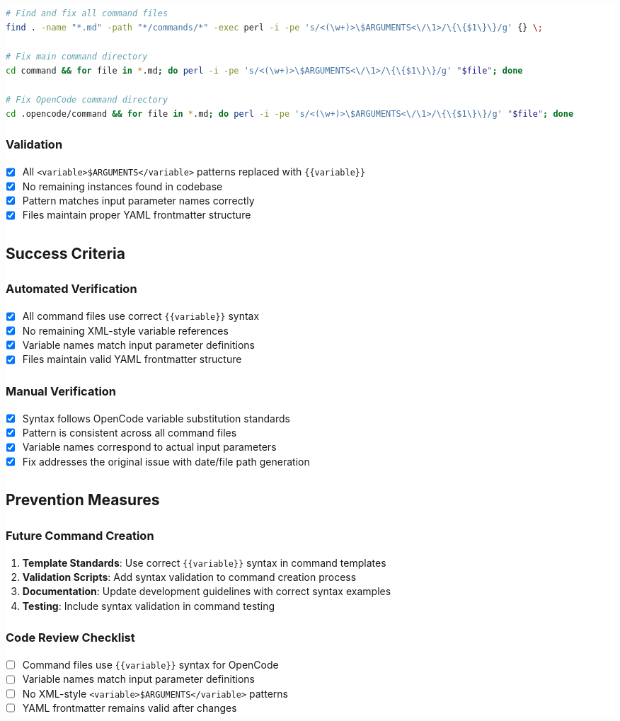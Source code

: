 ```bash
# Find and fix all command files
find . -name "*.md" -path "*/commands/*" -exec perl -i -pe 's/<(\w+)>\$ARGUMENTS<\/\1>/\{\{$1\}\}/g' {} \;

# Fix main command directory
cd command && for file in *.md; do perl -i -pe 's/<(\w+)>\$ARGUMENTS<\/\1>/\{\{$1\}\}/g' "$file"; done

# Fix OpenCode command directory  
cd .opencode/command && for file in *.md; do perl -i -pe 's/<(\w+)>\$ARGUMENTS<\/\1>/\{\{$1\}\}/g' "$file"; done
```

### Validation

- [x] All `<variable>$ARGUMENTS</variable>` patterns replaced with `{{variable}}`
- [x] No remaining instances found in codebase
- [x] Pattern matches input parameter names correctly
- [x] Files maintain proper YAML frontmatter structure

## Success Criteria

### Automated Verification

- [x] All command files use correct `{{variable}}` syntax
- [x] No remaining XML-style variable references
- [x] Variable names match input parameter definitions
- [x] Files maintain valid YAML frontmatter structure

### Manual Verification

- [x] Syntax follows OpenCode variable substitution standards
- [x] Pattern is consistent across all command files
- [x] Variable names correspond to actual input parameters
- [x] Fix addresses the original issue with date/file path generation

## Prevention Measures

### Future Command Creation

1. **Template Standards**: Use correct `{{variable}}` syntax in command templates
2. **Validation Scripts**: Add syntax validation to command creation process
3. **Documentation**: Update development guidelines with correct syntax examples
4. **Testing**: Include syntax validation in command testing

### Code Review Checklist

- [ ] Command files use `{{variable}}` syntax for OpenCode
- [ ] Variable names match input parameter definitions
- [ ] No XML-style `<variable>$ARGUMENTS</variable>` patterns
- [ ] YAML frontmatter remains valid after changes

